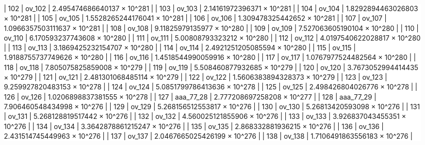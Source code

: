| 102 | ov_102 | 2.495474686640137 × 10^281 |
| 103 | ov_103 | 2.14161972396371 × 10^281 |
| 104 | ov_104 | 1.8292894463026803 × 10^281 |
| 105 | ov_105 | 1.5528265244176041 × 10^281 |
| 106 | ov_106 | 1.309478325442652 × 10^281 |
| 107 | ov_107 | 1.0966357503111637 × 10^281 |
| 108 | ov_108 | 9.11825979135977 × 10^280 |
| 109 | ov_109 | 7.527063605190104 × 10^280 |
| 110 | ov_110 | 6.170593237743608 × 10^280 |
| 111 | ov_111 | 5.00808793323212 × 10^280 |
| 112 | ov_112 | 4.0197540622028817 × 10^280 |
| 113 | ov_113 | 3.1869425232154707 × 10^280 |
| 114 | ov_114 | 2.4921251205085594 × 10^280 |
| 115 | ov_115 | 1.9188755737749626 × 10^280 |
| 116 | ov_116 | 1.4518544990059916 × 10^280 |
| 117 | ov_117 | 1.0767977524482564 × 10^280 |
| 118 | ov_118 | 7.805075825859008 × 10^279 |
| 119 | ov_119 | 5.508460877932685 × 10^279 |
| 120 | ov_120 | 3.7673052994414435 × 10^279 |
| 121 | ov_121 | 2.481301068485114 × 10^279 |
| 122 | ov_122 | 1.5606383894328373 × 10^279 |
| 123 | ov_123 | 9.259927820483153 × 10^278 |
| 124 | ov_124 | 5.0851799786413636 × 10^278 |
| 125 | ov_125 | 2.498426804026776 × 10^278 |
| 126 | ov_126 | 1.0206898837381555 × 10^278 |
| 127 | aaa_77_28 | 2.777208697258208 × 10^277 |
| 128 | aaa_77_29 | 7.906460548434998 × 10^276 |
| 129 | ov_129 | 5.268156512553817 × 10^276 |
| 130 | ov_130 | 5.26813420593098 × 10^276 |
| 131 | ov_131 | 5.268128819517442 × 10^276 |
| 132 | ov_132 | 4.560025121855906 × 10^276 |
| 133 | ov_133 | 3.926837043455351 × 10^276 |
| 134 | ov_134 | 3.3642878861215247 × 10^276 |
| 135 | ov_135 | 2.868332881936215 × 10^276 |
| 136 | ov_136 | 2.431514745449963 × 10^276 |
| 137 | ov_137 | 2.0467665025426199 × 10^276 |
| 138 | ov_138 | 1.7106491863556183 × 10^276 |